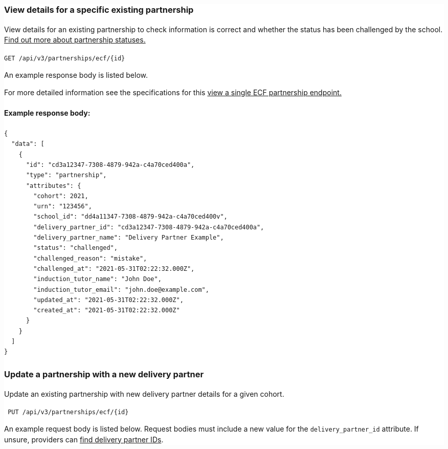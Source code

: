 ```
```

### View details for a specific existing partnership

View details for an existing partnership to check information is correct and whether the status has been challenged by the school. [Find out more about partnership statuses.](/api-reference/ecf/definitions-and-states/#partnership-states)

```
GET /api/v3/partnerships/ecf/{id}
```

An example response body is listed below.

For more detailed information see the specifications for this [view a single ECF partnership endpoint.](/api-reference/reference-v3.html#api-v3-partnerships-ecf-id-get)

#### Example response body:

```
{
  "data": [
    {
      "id": "cd3a12347-7308-4879-942a-c4a70ced400a",
      "type": "partnership",
      "attributes": {
        "cohort": 2021,
        "urn": "123456",
        "school_id": "dd4a11347-7308-4879-942a-c4a70ced400v",
        "delivery_partner_id": "cd3a12347-7308-4879-942a-c4a70ced400a",
        "delivery_partner_name": "Delivery Partner Example",
        "status": "challenged",
        "challenged_reason": "mistake",
        "challenged_at": "2021-05-31T02:22:32.000Z",
        "induction_tutor_name": "John Doe",
        "induction_tutor_email": "john.doe@example.com",
        "updated_at": "2021-05-31T02:22:32.000Z",
        "created_at": "2021-05-31T02:22:32.000Z"
      }
    }
  ]
}
```

### Update a partnership with a new delivery partner

Update an existing partnership with new delivery partner details for a given cohort.

```
 PUT /api/v3/partnerships/ecf/{id}
```

An example request body is listed below. Request bodies must include a new value for the `delivery_partner_id` attribute. If unsure, providers can [find delivery partner IDs](/api-reference/ecf/guidance/#find-delivery-partner-ids).
